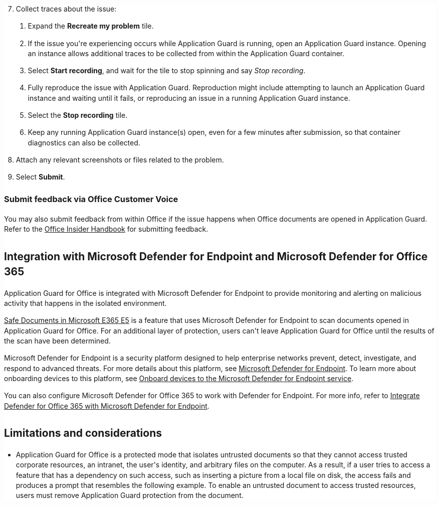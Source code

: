7. Collect traces about the issue:

   1. Expand the **Recreate my problem** tile.

   2. If the issue you're experiencing occurs while Application Guard is running, open an Application Guard instance. Opening an instance allows additional traces to be collected from within the Application Guard container.

   3. Select **Start recording**, and wait for the tile to stop spinning and say *Stop recording*.

   4. Fully reproduce the issue with Application Guard. Reproduction might include attempting to launch an Application Guard instance and waiting until it fails, or reproducing an issue in a running Application Guard instance.

   5. Select the **Stop recording** tile.

   6. Keep any running Application Guard instance(s) open, even for a few minutes after submission, so that container diagnostics can also be collected.

8. Attach any relevant screenshots or files related to the problem.

9. Select **Submit**.

### Submit feedback via Office Customer Voice

You may also submit feedback from within Office if the issue happens when Office documents are opened in Application Guard. Refer to the [Office Insider Handbook](https://insider.office.com/handbook) for submitting feedback.

## Integration with Microsoft Defender for Endpoint and Microsoft Defender for Office 365

Application Guard for Office is integrated with Microsoft Defender for Endpoint to provide monitoring and alerting on malicious activity that happens in the isolated environment.

[Safe Documents in Microsoft E365 E5](/microsoft-365/security/office-365-security/safe-docs) is a feature that uses Microsoft Defender for Endpoint to scan documents opened in Application Guard for Office. For an additional layer of protection, users can't leave Application Guard for Office until the results of the scan have been determined.

Microsoft Defender for Endpoint is a security platform designed to help enterprise networks prevent, detect, investigate, and respond to advanced threats. For more details about this platform, see [Microsoft Defender for Endpoint](https://www.microsoft.com/microsoft-365/windows/microsoft-defender-atp). To learn more about onboarding devices to this platform, see [Onboard devices to the Microsoft Defender for Endpoint service](/windows/security/threat-protection/microsoft-defender-atp/onboard-configure).

You can also configure Microsoft Defender for Office 365 to work with Defender for Endpoint. For more info, refer to [Integrate Defender for Office 365 with Microsoft Defender for Endpoint](integrate-office-365-ti-with-mde.md).

## Limitations and considerations

* Application Guard for Office is a protected mode that isolates untrusted documents so that they cannot access trusted corporate resources, an intranet, the user's identity, and arbitrary files on the computer. As a result, if a user tries to access a feature that has a dependency on such access, such as inserting a picture from a local file on disk, the access fails and produces a prompt that resembles the following example. To enable an untrusted document to access trusted resources, users must remove Application Guard protection from the document. 

